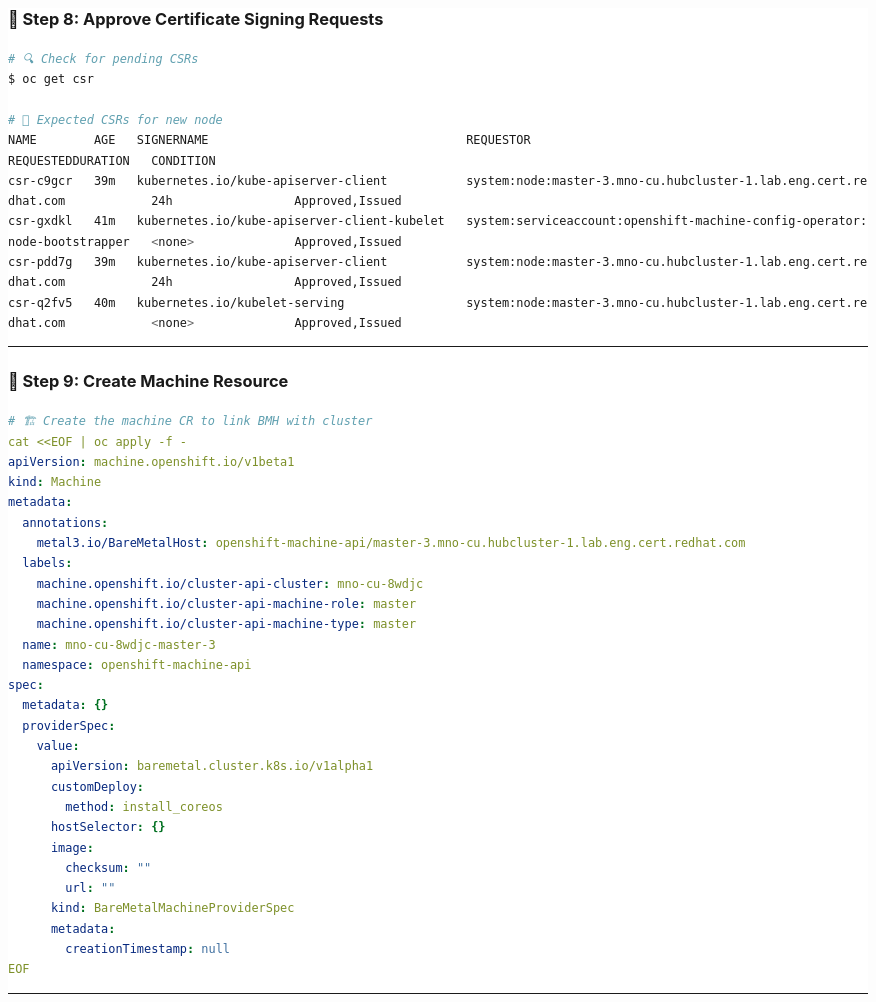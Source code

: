 ### 📜 Step 8: Approve Certificate Signing Requests

```bash
# 🔍 Check for pending CSRs
$ oc get csr

# 📝 Expected CSRs for new node
NAME        AGE   SIGNERNAME                                    REQUESTOR                                                                   REQUESTEDDURATION   CONDITION
csr-c9gcr   39m   kubernetes.io/kube-apiserver-client           system:node:master-3.mno-cu.hubcluster-1.lab.eng.cert.redhat.com            24h                 Approved,Issued
csr-gxdkl   41m   kubernetes.io/kube-apiserver-client-kubelet   system:serviceaccount:openshift-machine-config-operator:node-bootstrapper   <none>              Approved,Issued
csr-pdd7g   39m   kubernetes.io/kube-apiserver-client           system:node:master-3.mno-cu.hubcluster-1.lab.eng.cert.redhat.com            24h                 Approved,Issued
csr-q2fv5   40m   kubernetes.io/kubelet-serving                 system:node:master-3.mno-cu.hubcluster-1.lab.eng.cert.redhat.com            <none>              Approved,Issued
```

---

### 🤖 Step 9: Create Machine Resource

```yaml
# 🏗️ Create the machine CR to link BMH with cluster
cat <<EOF | oc apply -f -
apiVersion: machine.openshift.io/v1beta1
kind: Machine
metadata:
  annotations:
    metal3.io/BareMetalHost: openshift-machine-api/master-3.mno-cu.hubcluster-1.lab.eng.cert.redhat.com
  labels:
    machine.openshift.io/cluster-api-cluster: mno-cu-8wdjc 
    machine.openshift.io/cluster-api-machine-role: master
    machine.openshift.io/cluster-api-machine-type: master
  name: mno-cu-8wdjc-master-3
  namespace: openshift-machine-api
spec:
  metadata: {}
  providerSpec:
    value:
      apiVersion: baremetal.cluster.k8s.io/v1alpha1
      customDeploy:
        method: install_coreos
      hostSelector: {}
      image:
        checksum: ""
        url: ""
      kind: BareMetalMachineProviderSpec
      metadata:
        creationTimestamp: null
EOF
```

---